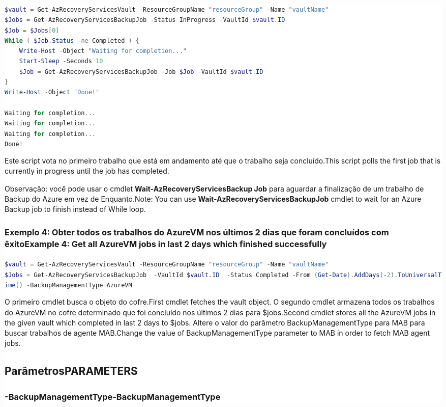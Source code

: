 ```powershell
$vault = Get-AzRecoveryServicesVault -ResourceGroupName "resourceGroup" -Name "vaultName"
$Jobs = Get-AzRecoveryServicesBackupJob -Status InProgress -VaultId $vault.ID
$Job = $Jobs[0]
While ( $Job.Status -ne Completed ) {
    Write-Host -Object "Waiting for completion..."
    Start-Sleep -Seconds 10
    $Job = Get-AzRecoveryServicesBackupJob -Job $Job -VaultId $vault.ID
}
Write-Host -Object "Done!"

Waiting for completion... 
Waiting for completion... 
Waiting for completion... 
Done!
```

<span data-ttu-id="8c0e8-118">Este script vota no primeiro trabalho que está em andamento até que o trabalho seja concluído.</span><span class="sxs-lookup"><span data-stu-id="8c0e8-118">This script polls the first job that is currently in progress until the job has completed.</span></span>

<span data-ttu-id="8c0e8-119">Observação: você pode usar o cmdlet **Wait-AzRecoveryServicesBackup Job** para aguardar a finalização de um trabalho de Backup do Azure em vez de Enquanto.</span><span class="sxs-lookup"><span data-stu-id="8c0e8-119">Note: You can use **Wait-AzRecoveryServicesBackupJob** cmdlet to wait for an Azure Backup job to finish instead of While loop.</span></span>

### <span data-ttu-id="8c0e8-120">Exemplo 4: Obter todos os trabalhos do AzureVM nos últimos 2 dias que foram concluídos com êxito</span><span class="sxs-lookup"><span data-stu-id="8c0e8-120">Example 4: Get all AzureVM jobs in last 2 days which finished successfully</span></span>

```powershell
$vault = Get-AzRecoveryServicesVault -ResourceGroupName "resourceGroup" -Name "vaultName"
$Jobs = Get-AzRecoveryServicesBackupJob  -VaultId $vault.ID  -Status Completed -From (Get-Date).AddDays(-2).ToUniversalTime() -BackupManagementType AzureVM
```
<span data-ttu-id="8c0e8-121">O primeiro cmdlet busca o objeto do cofre.</span><span class="sxs-lookup"><span data-stu-id="8c0e8-121">First cmdlet fetches the vault object.</span></span> <span data-ttu-id="8c0e8-122">O segundo cmdlet armazena todos os trabalhos do AzureVM no cofre determinado que foi concluído nos últimos 2 dias para $jobs.</span><span class="sxs-lookup"><span data-stu-id="8c0e8-122">Second cmdlet stores all the AzureVM jobs in the given vault which completed in last 2 days to $jobs.</span></span> <span data-ttu-id="8c0e8-123">Altere o valor do parâmetro BackupManagementType para MAB para buscar trabalhos de agente MAB.</span><span class="sxs-lookup"><span data-stu-id="8c0e8-123">Change the value of BackupManagementType parameter to MAB in order to fetch MAB agent jobs.</span></span>

## <span data-ttu-id="8c0e8-124">Parâmetros</span><span class="sxs-lookup"><span data-stu-id="8c0e8-124">PARAMETERS</span></span>

### <span data-ttu-id="8c0e8-125">-BackupManagementType</span><span class="sxs-lookup"><span data-stu-id="8c0e8-125">-BackupManagementType</span></span>
